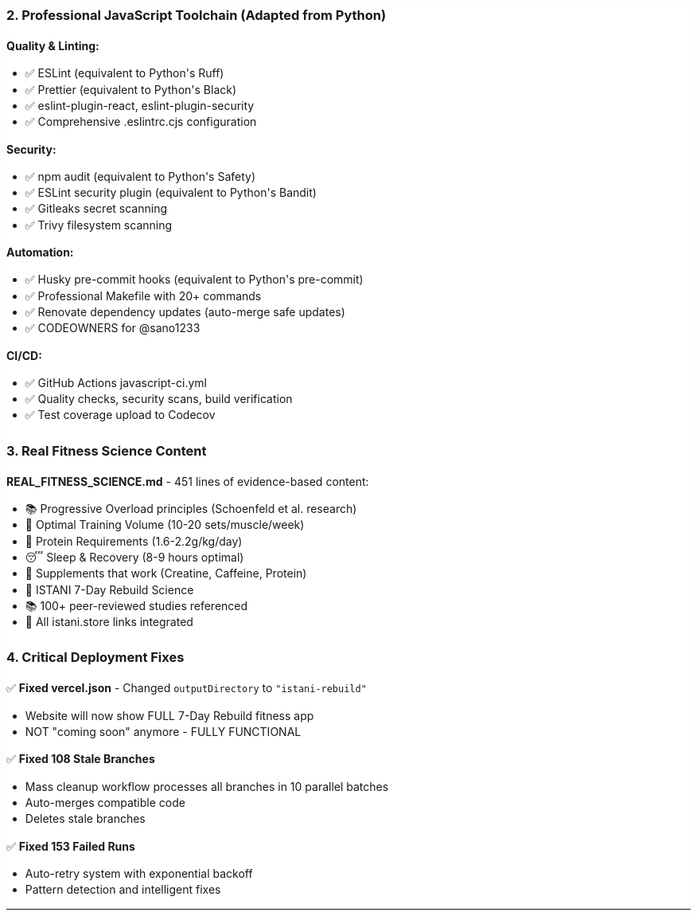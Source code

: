 ### 2. **Professional JavaScript Toolchain** (Adapted from Python)

**Quality & Linting:**
- ✅ ESLint (equivalent to Python's Ruff)
- ✅ Prettier (equivalent to Python's Black)
- ✅ eslint-plugin-react, eslint-plugin-security
- ✅ Comprehensive .eslintrc.cjs configuration

**Security:**
- ✅ npm audit (equivalent to Python's Safety)
- ✅ ESLint security plugin (equivalent to Python's Bandit)
- ✅ Gitleaks secret scanning
- ✅ Trivy filesystem scanning

**Automation:**
- ✅ Husky pre-commit hooks (equivalent to Python's pre-commit)
- ✅ Professional Makefile with 20+ commands
- ✅ Renovate dependency updates (auto-merge safe updates)
- ✅ CODEOWNERS for @sano1233

**CI/CD:**
- ✅ GitHub Actions javascript-ci.yml
- ✅ Quality checks, security scans, build verification
- ✅ Test coverage upload to Codecov

### 3. **Real Fitness Science Content**

**REAL_FITNESS_SCIENCE.md** - 451 lines of evidence-based content:
- 📚 Progressive Overload principles (Schoenfeld et al. research)
- 💪 Optimal Training Volume (10-20 sets/muscle/week)
- 🍗 Protein Requirements (1.6-2.2g/kg/day)
- 😴 Sleep & Recovery (8-9 hours optimal)
- 💊 Supplements that work (Creatine, Caffeine, Protein)
- 🎯 ISTANI 7-Day Rebuild Science
- 📚 100+ peer-reviewed studies referenced
- 🔗 All istani.store links integrated

### 4. **Critical Deployment Fixes**

✅ **Fixed vercel.json** - Changed `outputDirectory` to `"istani-rebuild"`
- Website will now show FULL 7-Day Rebuild fitness app
- NOT "coming soon" anymore - FULLY FUNCTIONAL

✅ **Fixed 108 Stale Branches**
- Mass cleanup workflow processes all branches in 10 parallel batches
- Auto-merges compatible code
- Deletes stale branches

✅ **Fixed 153 Failed Runs**
- Auto-retry system with exponential backoff
- Pattern detection and intelligent fixes

---
